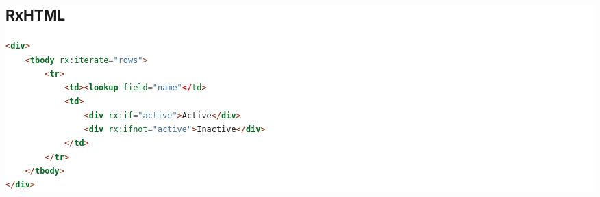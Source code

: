 ## RxHTML

```html
<div>
    <tbody rx:iterate="rows">
        <tr>
            <td><lookup field="name"</td>
            <td>
                <div rx:if="active">Active</div>
                <div rx:ifnot="active">Inactive</div>
            </td>
        </tr>
    </tbody>
</div>
```